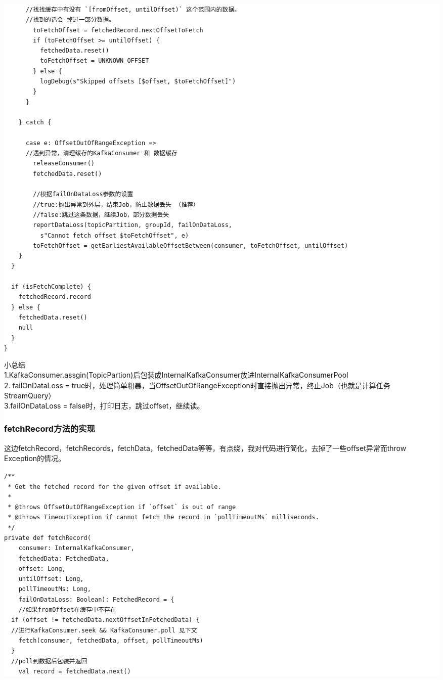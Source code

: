 ```
      //找找缓存中有没有 `[fromOffset, untilOffset)` 这个范围内的数据。
      //找到的话会 掉过一部分数据。
        toFetchOffset = fetchedRecord.nextOffsetToFetch
        if (toFetchOffset >= untilOffset) {
          fetchedData.reset()
          toFetchOffset = UNKNOWN_OFFSET
        } else {
          logDebug(s"Skipped offsets [$offset, $toFetchOffset]")
        }
      }
      
    } catch {
    
      case e: OffsetOutOfRangeException =>
      //遇到异常，清理缓存的KafkaConsumer 和 数据缓存
        releaseConsumer()
        fetchedData.reset()
        
        //根据failOnDataLoss参数的设置
        //true:抛出异常到外层，结束Job，防止数据丢失 （推荐）
        //false:跳过这条数据，继续Job，部分数据丢失
        reportDataLoss(topicPartition, groupId, failOnDataLoss,
          s"Cannot fetch offset $toFetchOffset", e)
        toFetchOffset = getEarliestAvailableOffsetBetween(consumer, toFetchOffset, untilOffset)
    }
  }

  if (isFetchComplete) {
    fetchedRecord.record
  } else {
    fetchedData.reset()
    null
  }
}
```
小总结  
1.KafkaConsumer.assgin(TopicPartion)后包装成InternalKafkaConsumer放进InternalKafkaConsumerPool  
2. failOnDataLoss = true时，处理简单粗暴，当OffsetOutOfRangeException时直接抛出异常，终止Job（也就是计算任务StreamQuery）  
3.failOnDataLoss = false时，打印日志，跳过offset，继续读。

### fetchRecord方法的实现
这边fetchRecord，fetchRecords，fetchData，fetchedData等等，有点绕，我对代码进行简化，去掉了一些offset异常而throw Exception的情况。
```
/**
 * Get the fetched record for the given offset if available.
 *
 * @throws OffsetOutOfRangeException if `offset` is out of range
 * @throws TimeoutException if cannot fetch the record in `pollTimeoutMs` milliseconds.
 */
private def fetchRecord(
    consumer: InternalKafkaConsumer,
    fetchedData: FetchedData,
    offset: Long,
    untilOffset: Long,
    pollTimeoutMs: Long,
    failOnDataLoss: Boolean): FetchedRecord = {
    //如果fromOffset在缓存中不存在
  if (offset != fetchedData.nextOffsetInFetchedData) {
  //进行KafkaConsumer.seek && KafkaConsumer.poll 见下文
    fetch(consumer, fetchedData, offset, pollTimeoutMs)
  }
  //poll到数据后包装并返回
    val record = fetchedData.next()
```